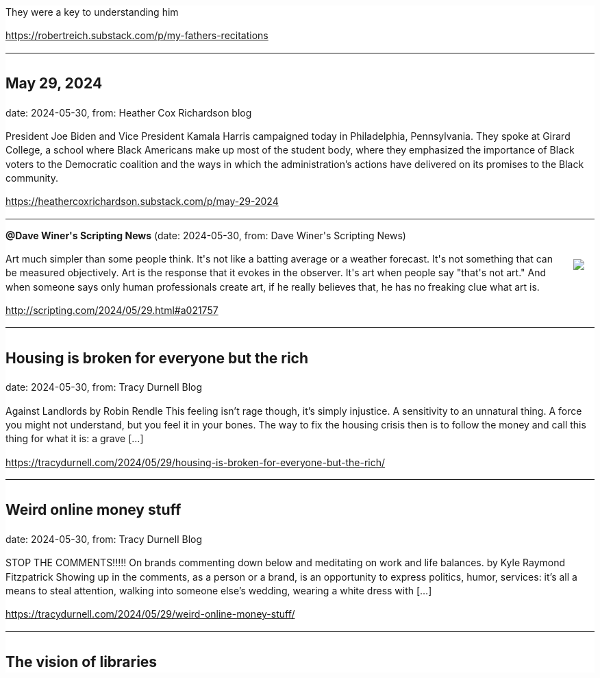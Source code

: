 They were a key to understanding him 

<https://robertreich.substack.com/p/my-fathers-recitations>

---

## May 29, 2024 

date: 2024-05-30, from: Heather Cox Richardson blog

President Joe Biden and Vice President Kamala Harris campaigned today in Philadelphia, Pennsylvania. They spoke at Girard College, a school where Black Americans make up most of the student body, where they emphasized the importance of Black voters to the Democratic coalition and the ways in which the administration&#8217;s actions have delivered on its promises to the Black community. 

<https://heathercoxrichardson.substack.com/p/may-29-2024>

---

**@Dave Winer's Scripting News** (date: 2024-05-30, from: Dave Winer's Scripting News)

<img class="imgRightMargin" src="https://imgs.scripting.com/2024/02/13/commanderDataStarTrek.png" border="0" style="float: right; padding-left: 25px; padding-bottom: 10px; padding-top: 10px; padding-right: 15px;">Art much simpler than some people think. It's not like a batting average or a weather forecast. It's not something that can be measured objectively. Art is the response that it evokes in the observer. It's art when people say "that's not art." And when someone says only human professionals create art, if he really believes that, he has no freaking clue what art is. 

<http://scripting.com/2024/05/29.html#a021757>

---

## Housing is broken for everyone but the rich

date: 2024-05-30, from: Tracy Durnell Blog

Against Landlords by Robin Rendle This feeling isn’t rage though, it’s simply injustice. A sensitivity to an unnatural thing. A force you might not understand, but you feel it in your bones. The way to fix the housing crisis then is to follow the money and call this thing for what it is: a grave [&#8230;] 

<https://tracydurnell.com/2024/05/29/housing-is-broken-for-everyone-but-the-rich/>

---

## Weird online money stuff

date: 2024-05-30, from: Tracy Durnell Blog

STOP THE COMMENTS!!!!! On brands commenting down below and meditating on work and life balances. by Kyle Raymond Fitzpatrick Showing up in the comments, as a person or a brand, is an opportunity to express politics, humor, services: it’s all a means to steal attention, walking into someone else’s wedding, wearing a white dress with [&#8230;] 

<https://tracydurnell.com/2024/05/29/weird-online-money-stuff/>

---

## The vision of libraries
